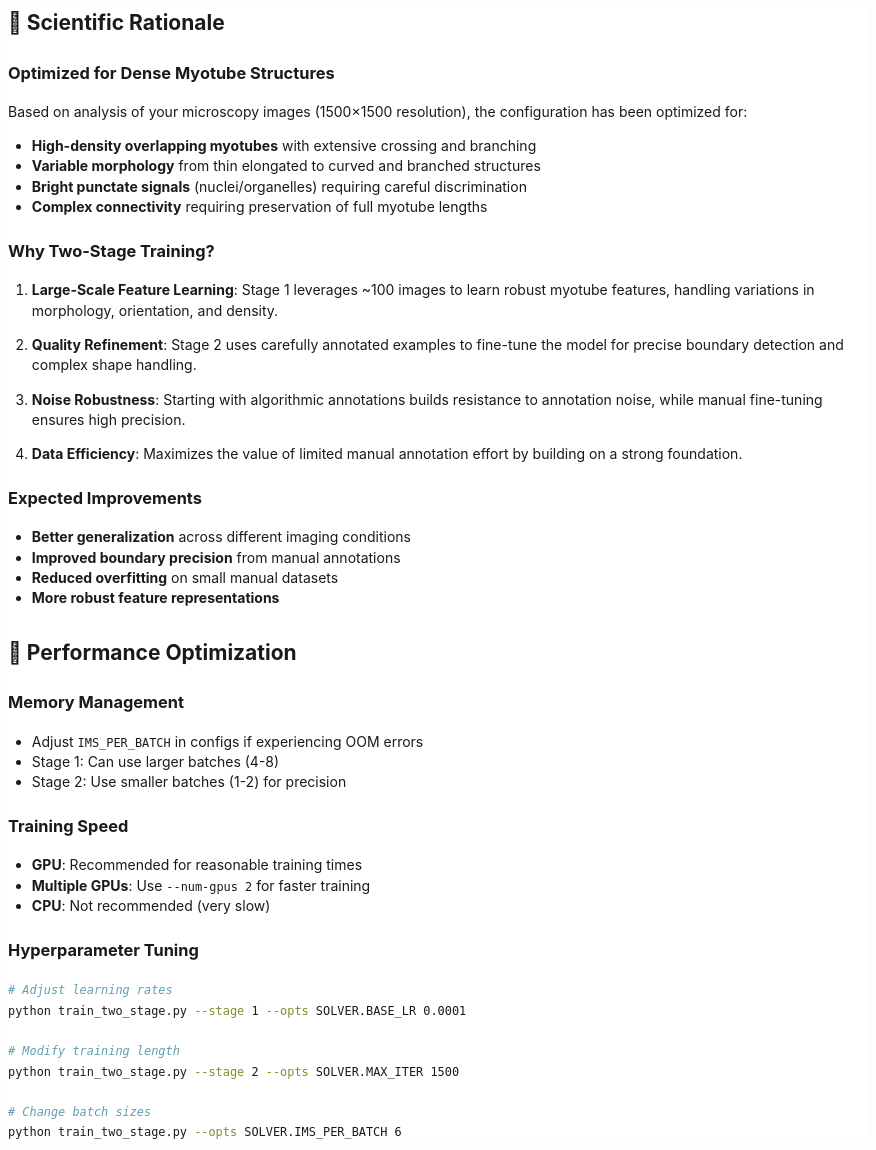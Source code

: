 ## 🔬 **Scientific Rationale**

### **Optimized for Dense Myotube Structures**

Based on analysis of your microscopy images (1500×1500 resolution), the configuration has been optimized for:
- **High-density overlapping myotubes** with extensive crossing and branching
- **Variable morphology** from thin elongated to curved and branched structures  
- **Bright punctate signals** (nuclei/organelles) requiring careful discrimination
- **Complex connectivity** requiring preservation of full myotube lengths

### **Why Two-Stage Training?**

1. **Large-Scale Feature Learning**: Stage 1 leverages ~100 images to learn robust myotube features, handling variations in morphology, orientation, and density.

2. **Quality Refinement**: Stage 2 uses carefully annotated examples to fine-tune the model for precise boundary detection and complex shape handling.

3. **Noise Robustness**: Starting with algorithmic annotations builds resistance to annotation noise, while manual fine-tuning ensures high precision.

4. **Data Efficiency**: Maximizes the value of limited manual annotation effort by building on a strong foundation.

### **Expected Improvements**
- **Better generalization** across different imaging conditions
- **Improved boundary precision** from manual annotations
- **Reduced overfitting** on small manual datasets
- **More robust feature representations**

## 🎯 **Performance Optimization**

### **Memory Management**
- Adjust `IMS_PER_BATCH` in configs if experiencing OOM errors
- Stage 1: Can use larger batches (4-8)
- Stage 2: Use smaller batches (1-2) for precision

### **Training Speed**
- **GPU**: Recommended for reasonable training times
- **Multiple GPUs**: Use `--num-gpus 2` for faster training
- **CPU**: Not recommended (very slow)

### **Hyperparameter Tuning**
```bash
# Adjust learning rates
python train_two_stage.py --stage 1 --opts SOLVER.BASE_LR 0.0001

# Modify training length
python train_two_stage.py --stage 2 --opts SOLVER.MAX_ITER 1500

# Change batch sizes
python train_two_stage.py --opts SOLVER.IMS_PER_BATCH 6
```
